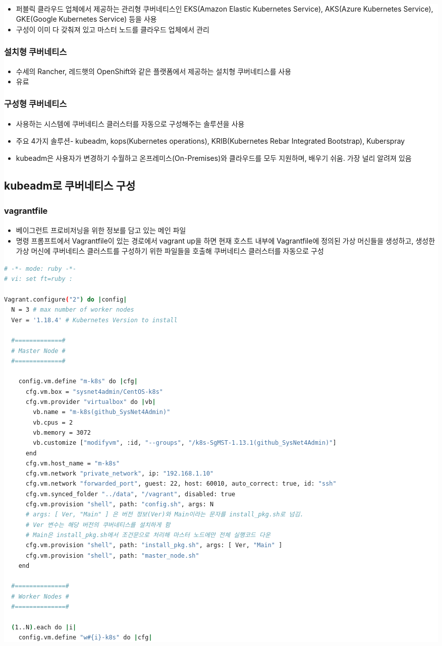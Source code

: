 - 퍼블릭 클라우드 업체에서 제공하는 관리형 쿠버네티스인 EKS(Amazon Elastic Kubernetes Service), AKS(Azure Kubernetes Service), GKE(Google Kubernetes Service) 등을 사용
- 구성이 이미 다 갖춰져 있고 마스터 노드를 클라우드 업체에서 관리

### **설치형 쿠버네티스**

- 수세의 Rancher, 레드햇의 OpenShift와 같은 플랫폼에서 제공하는 설치형 쿠버네티스를 사용
- 유료

### **구성형 쿠버네티스**

- 사용하는 시스템에 쿠버네티스 클러스터를 자동으로 구성해주는 솔루션을 사용

- 주요 4가지 솔루션-  kubeadm, kops(Kubernetes operations), KRIB(Kubernetes Rebar Integrated Bootstrap), Kuberspray

- kubeadm은 사용자가 변경하기 수월하고 온프레미스(On-Premises)와 클라우드를 모두 지원하며, 배우기 쉬움. 가장 널리 알려져 있음

  

## kubeadm로 쿠버네티스 구성

### vagrantfile

- 베이그런트 프로비저닝을 위한 정보를 담고 있는 메인 파일
- 명령 프롬프트에서 Vagrantfile이 있는 경로에서 vagrant up을 하면 현재 호스트 내부에 Vagrantfile에 정의된 가상 머신들을 생성하고, 생성한 가상 머신에 쿠버네티스 클러스트를 구성하기 위한 파일들을 호출해 쿠버네티스 클러스터를 자동으로 구성

```bash
# -*- mode: ruby -*-
# vi: set ft=ruby :

Vagrant.configure("2") do |config|
  N = 3 # max number of worker nodes
  Ver = '1.18.4' # Kubernetes Version to install

  #=============#
  # Master Node #
  #=============#

    config.vm.define "m-k8s" do |cfg|
      cfg.vm.box = "sysnet4admin/CentOS-k8s"
      cfg.vm.provider "virtualbox" do |vb|
        vb.name = "m-k8s(github_SysNet4Admin)"
        vb.cpus = 2
        vb.memory = 3072
        vb.customize ["modifyvm", :id, "--groups", "/k8s-SgMST-1.13.1(github_SysNet4Admin)"]
      end
      cfg.vm.host_name = "m-k8s"
      cfg.vm.network "private_network", ip: "192.168.1.10"
      cfg.vm.network "forwarded_port", guest: 22, host: 60010, auto_correct: true, id: "ssh"
      cfg.vm.synced_folder "../data", "/vagrant", disabled: true 
      cfg.vm.provision "shell", path: "config.sh", args: N
      # args: [ Ver, "Main" ] 은 버전 정보(Ver)와 Main이라는 문자를 install_pkg.sh로 넘김. 
      # Ver 변수는 해당 버전의 쿠버네티스를 설치하게 함
      # Main은 install_pkg.sh에서 조건문으로 처리해 마스터 노드에만 전체 실행코드 다운
      cfg.vm.provision "shell", path: "install_pkg.sh", args: [ Ver, "Main" ]
      cfg.vm.provision "shell", path: "master_node.sh"
    end

  #==============#
  # Worker Nodes #
  #==============#

  (1..N).each do |i|
    config.vm.define "w#{i}-k8s" do |cfg|
```